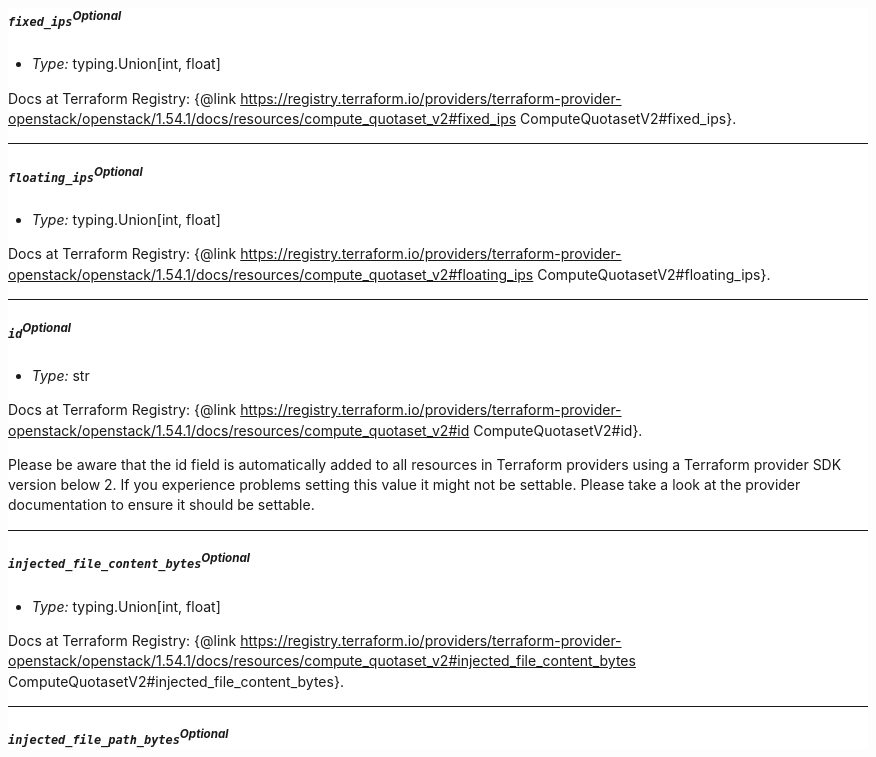 ##### `fixed_ips`<sup>Optional</sup> <a name="fixed_ips" id="@ithings/cdktf-provider-openstack.computeQuotasetV2.ComputeQuotasetV2.Initializer.parameter.fixedIps"></a>

- *Type:* typing.Union[int, float]

Docs at Terraform Registry: {@link https://registry.terraform.io/providers/terraform-provider-openstack/openstack/1.54.1/docs/resources/compute_quotaset_v2#fixed_ips ComputeQuotasetV2#fixed_ips}.

---

##### `floating_ips`<sup>Optional</sup> <a name="floating_ips" id="@ithings/cdktf-provider-openstack.computeQuotasetV2.ComputeQuotasetV2.Initializer.parameter.floatingIps"></a>

- *Type:* typing.Union[int, float]

Docs at Terraform Registry: {@link https://registry.terraform.io/providers/terraform-provider-openstack/openstack/1.54.1/docs/resources/compute_quotaset_v2#floating_ips ComputeQuotasetV2#floating_ips}.

---

##### `id`<sup>Optional</sup> <a name="id" id="@ithings/cdktf-provider-openstack.computeQuotasetV2.ComputeQuotasetV2.Initializer.parameter.id"></a>

- *Type:* str

Docs at Terraform Registry: {@link https://registry.terraform.io/providers/terraform-provider-openstack/openstack/1.54.1/docs/resources/compute_quotaset_v2#id ComputeQuotasetV2#id}.

Please be aware that the id field is automatically added to all resources in Terraform providers using a Terraform provider SDK version below 2.
If you experience problems setting this value it might not be settable. Please take a look at the provider documentation to ensure it should be settable.

---

##### `injected_file_content_bytes`<sup>Optional</sup> <a name="injected_file_content_bytes" id="@ithings/cdktf-provider-openstack.computeQuotasetV2.ComputeQuotasetV2.Initializer.parameter.injectedFileContentBytes"></a>

- *Type:* typing.Union[int, float]

Docs at Terraform Registry: {@link https://registry.terraform.io/providers/terraform-provider-openstack/openstack/1.54.1/docs/resources/compute_quotaset_v2#injected_file_content_bytes ComputeQuotasetV2#injected_file_content_bytes}.

---

##### `injected_file_path_bytes`<sup>Optional</sup> <a name="injected_file_path_bytes" id="@ithings/cdktf-provider-openstack.computeQuotasetV2.ComputeQuotasetV2.Initializer.parameter.injectedFilePathBytes"></a>
